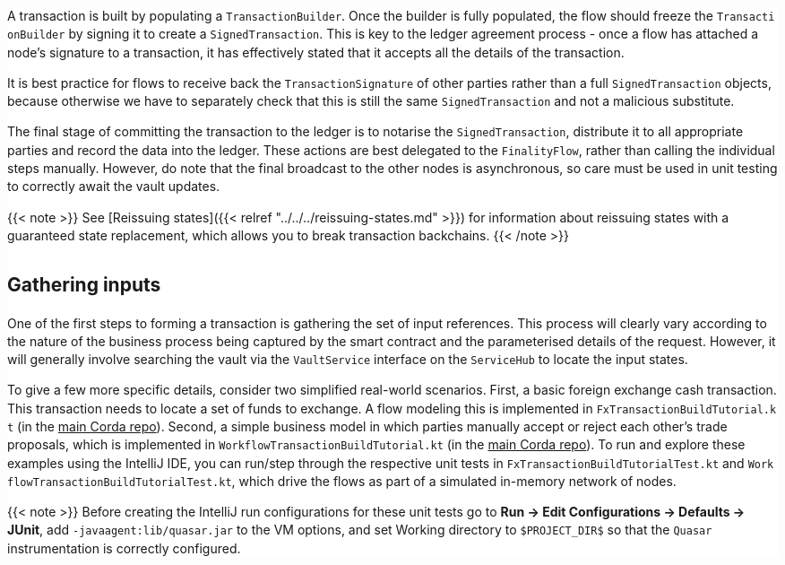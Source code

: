 A transaction is built by populating a `TransactionBuilder`. Once the builder is fully populated, the flow should freeze the `TransactionBuilder` by signing it to create a `SignedTransaction`. This is key to the ledger agreement process - once a flow has attached a node’s signature to a transaction, it has effectively stated that it accepts all the details of the transaction.

It is best practice for flows to receive back the `TransactionSignature` of other parties rather than a full
`SignedTransaction` objects, because otherwise we have to separately check that this is still the same
`SignedTransaction` and not a malicious substitute.

The final stage of committing the transaction to the ledger is to notarise the `SignedTransaction`, distribute it to
all appropriate parties and record the data into the ledger. These actions are best delegated to the `FinalityFlow`,
rather than calling the individual steps manually. However, do note that the final broadcast to the other nodes is
asynchronous, so care must be used in unit testing to correctly await the vault updates.

{{< note >}}
See [Reissuing states]({{< relref "../../../reissuing-states.md" >}}) for information about reissuing states with a guaranteed state replacement, which allows you to break transaction backchains.
{{< /note >}}

## Gathering inputs

One of the first steps to forming a transaction is gathering the set of
input references. This process will clearly vary according to the nature
of the business process being captured by the smart contract and the
parameterised details of the request. However, it will generally involve
searching the vault via the `VaultService` interface on the
`ServiceHub` to locate the input states.

To give a few more specific details, consider two simplified real-world
scenarios. First, a basic foreign exchange cash transaction. This
transaction needs to locate a set of funds to exchange. A flow
modeling this is implemented in `FxTransactionBuildTutorial.kt`
(in the [main Corda repo](https://github.com/corda/corda)).
Second, a simple business model in which parties manually accept or
reject each other’s trade proposals, which is implemented in
`WorkflowTransactionBuildTutorial.kt` (in the
[main Corda repo](https://github.com/corda/corda)). To run and explore these
examples using the IntelliJ IDE, you can run/step through the respective unit
tests in `FxTransactionBuildTutorialTest.kt` and
`WorkflowTransactionBuildTutorialTest.kt`, which drive the flows as
part of a simulated in-memory network of nodes.

{{< note >}}
Before creating the IntelliJ run configurations for these unit tests
go to **Run -> Edit Configurations -> Defaults -> JUnit**, add
`-javaagent:lib/quasar.jar`
to the VM options, and set Working directory to `$PROJECT_DIR$`
so that the `Quasar` instrumentation is correctly configured.
